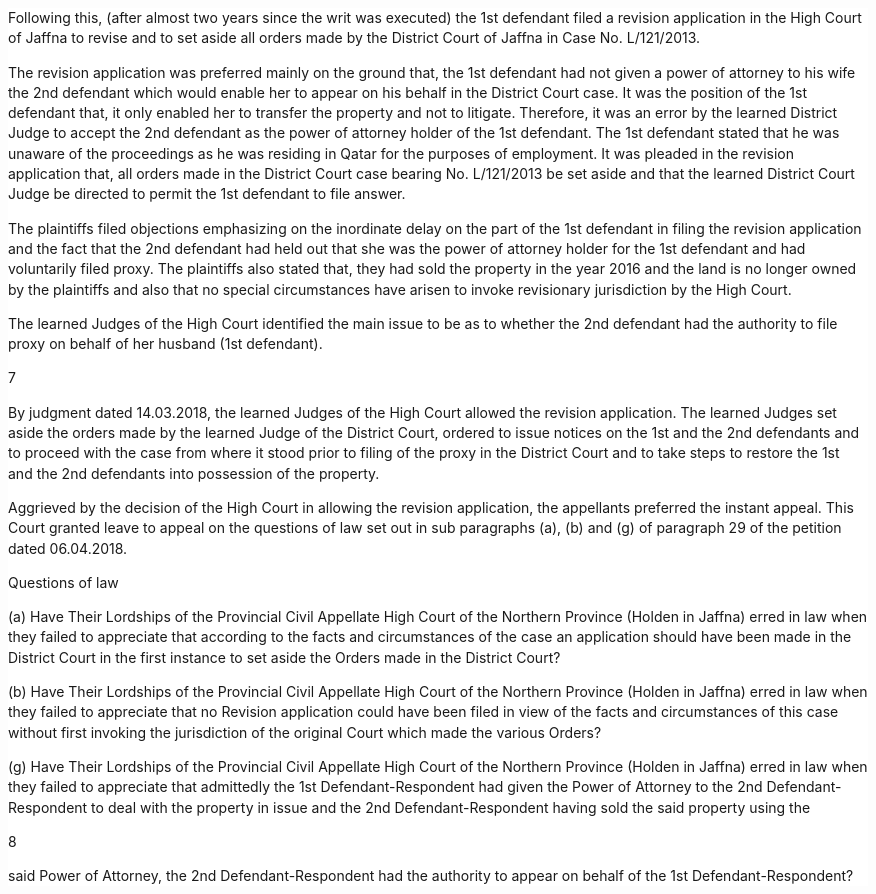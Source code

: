 Following this, (after almost two years since the writ was executed) the 1st defendant filed a revision application in the High Court of Jaffna to revise and to set aside all orders made by the District Court of Jaffna in Case No. L/121/2013.

The revision application was preferred mainly on the ground that, the 1st defendant had not given a power of attorney to his wife the 2nd defendant which would enable her to appear on his behalf in the District Court case. It was the position of the 1st defendant that, it only enabled her to transfer the property and not to litigate. Therefore, it was an error by the learned District Judge to accept the 2nd defendant as the power of attorney holder of the 1st defendant. The 1st defendant stated that he was unaware of the proceedings as he was residing in Qatar for the purposes of employment. It was pleaded in the revision application that, all orders made in the District Court case bearing No. L/121/2013 be set aside and that the learned District Court Judge be directed to permit the 1st defendant to file answer.

The plaintiffs filed objections emphasizing on the inordinate delay on the part of the 1st defendant in filing the revision application and the fact that the 2nd defendant had held out that she was the power of attorney holder for the 1st defendant and had voluntarily filed proxy. The plaintiffs also stated that, they had sold the property in the year 2016 and the land is no longer owned by the plaintiffs and also that no special circumstances have arisen to invoke revisionary jurisdiction by the High Court.

The learned Judges of the High Court identified the main issue to be as to whether the 2nd defendant had the authority to file proxy on behalf of her husband (1st defendant).

7

By judgment dated 14.03.2018, the learned Judges of the High Court allowed the revision application. The learned Judges set aside the orders made by the learned Judge of the District Court, ordered to issue notices on the 1st and the 2nd defendants and to proceed with the case from where it stood prior to filing of the proxy in the District Court and to take steps to restore the 1st and the 2nd defendants into possession of the property.

Aggrieved by the decision of the High Court in allowing the revision application, the appellants preferred the instant appeal. This Court granted leave to appeal on the questions of law set out in sub paragraphs (a), (b) and (g) of paragraph 29 of the petition dated 06.04.2018.

Questions of law

(a) Have Their Lordships of the Provincial Civil Appellate High Court of the Northern Province (Holden in Jaffna) erred in law when they failed to appreciate that according to the facts and circumstances of the case an application should have been made in the District Court in the first instance to set aside the Orders made in the District Court?

(b) Have Their Lordships of the Provincial Civil Appellate High Court of the Northern Province (Holden in Jaffna) erred in law when they failed to appreciate that no Revision application could have been filed in view of the facts and circumstances of this case without first invoking the jurisdiction of the original Court which made the various Orders?

(g) Have Their Lordships of the Provincial Civil Appellate High Court of the Northern Province (Holden in Jaffna) erred in law when they failed to appreciate that admittedly the 1st Defendant-Respondent had given the Power of Attorney to the 2nd Defendant-Respondent to deal with the property in issue and the 2nd Defendant-Respondent having sold the said property using the

8

said Power of Attorney, the 2nd Defendant-Respondent had the authority to appear on behalf of the 1st Defendant-Respondent?
